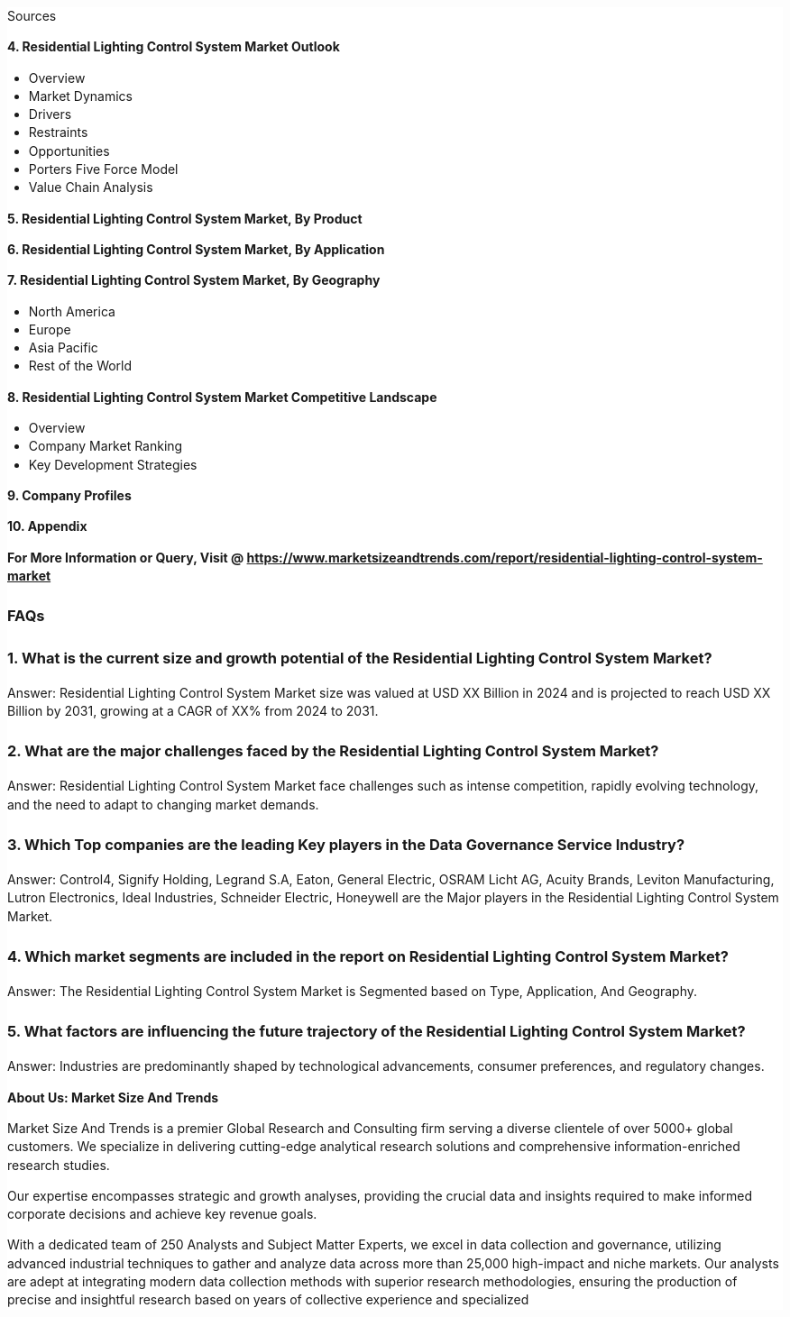 Sources</span></li></ul></div><div class="" data-test-id=""><p><strong><span class="">4. Residential Lighting Control System Market Outlook</span></strong></p></div><div class="" data-test-id=""><ul><li><span class="">Overview</span></li><li><span class="">Market Dynamics</span></li><li><span class="">Drivers</span></li><li><span class="">Restraints</span></li><li><span class="">Opportunities</span></li><li><span class="">Porters Five Force Model</span></li><li><span class="">Value Chain Analysis</span></li></ul></div><div class="" data-test-id=""><p><strong><span class="">5. Residential Lighting Control System Market, By Product</span></strong></p></div><div class="" data-test-id=""><p><strong><span class="">6. Residential Lighting Control System Market, By Application</span></strong></p></div><div class="" data-test-id=""><p><strong><span class="">7. Residential Lighting Control System Market, By Geography</span></strong></p></div><div class="" data-test-id=""><ul><li><span class="">North America</span></li><li><span class="">Europe</span></li><li><span class="">Asia Pacific</span></li><li><span class="">Rest of the World</span></li></ul></div><div class="" data-test-id=""><p><strong><span class="">8. Residential Lighting Control System Market Competitive Landscape</span></strong></p></div><div class="" data-test-id=""><ul><li><span class="">Overview</span></li><li><span class="">Company Market Ranking</span></li><li><span class="">Key Development Strategies</span></li></ul></div><div class="" data-test-id=""><p><strong><span class="">9. Company Profiles</span></strong></p></div><div class="" data-test-id=""><p><strong><span class="">10. Appendix</span></strong></p></div><div class="" data-test-id=""><p><strong><span class="">For More Information or Query, Visit @ <a href="https://www.marketsizeandtrends.com/report/residential-lighting-control-system-market" target="_blank">https://www.marketsizeandtrends.com/report/residential-lighting-control-system-market</a></span></strong></p></div><div class="" data-test-id=""><div class="article-main__content" data-test-id="publishing-text-block"><h3><strong><span class="">FAQs</span></strong></h3></div><div class="article-main__content" data-test-id="publishing-text-block"><h3><span class="">1. What is the current size and growth potential of the Residential Lighting Control System Market?</span></h3></div><div class="article-main__content" data-test-id="publishing-text-block"><p><span class="font-[700]">Answer</span><span class="">: Residential Lighting Control System Market size was valued at USD XX Billion in 2024 and is projected to reach USD XX Billion by 2031, growing at a CAGR of XX% from 2024 to 2031.</span></p></div><div class="article-main__content" data-test-id="publishing-text-block"><h3><span class="">2. What are the major challenges faced by the Residential Lighting Control System Market?</span></h3></div><div class="article-main__content" data-test-id="publishing-text-block"><p><span class="font-[700]">Answer</span><span class="">: Residential Lighting Control System Market face challenges such as intense competition, rapidly evolving technology, and the need to adapt to changing market demands.</span></p></div><div class="article-main__content" data-test-id="publishing-text-block"><h3><span class="">3. Which Top companies are the leading Key players in the Data Governance Service Industry?</span></h3></div><div class="article-main__content" data-test-id="publishing-text-block"><p><span class="font-[700]">Answer</span><span class="">: Control4, Signify Holding, Legrand S.A, Eaton, General Electric, OSRAM Licht AG, Acuity Brands, Leviton Manufacturing, Lutron Electronics, Ideal Industries, Schneider Electric, Honeywell are the Major players in the Residential Lighting Control System Market.</span></p></div><div class="article-main__content" data-test-id="publishing-text-block"><h3><span class="">4. Which market segments are included in the report on Residential Lighting Control System Market?</span></h3></div><div class="article-main__content" data-test-id="publishing-text-block"><p><span class="font-[700]">Answer</span><span class="">: The Residential Lighting Control System Market is Segmented based on Type, Application, And Geography.</span></p></div><div class="article-main__content" data-test-id="publishing-text-block"><h3><span class="">5. What factors are influencing the future trajectory of the Residential Lighting Control System Market?</span></h3></div><div class="article-main__content" data-test-id="publishing-text-block"><p><span class="font-[700]">Answer:</span><span class="">&nbsp;Industries are predominantly shaped by technological advancements, consumer preferences, and regulatory changes.</span></p></div><p><strong><span class="">About Us: Market Size And Trends</span></strong></p></div><div class="" data-test-id=""><p><span class="">Market Size And Trends is a premier Global Research and Consulting firm serving a diverse clientele of over 5000+ global customers. We specialize in delivering cutting-edge analytical research solutions and comprehensive information-enriched research studies.</span></p></div><div class="" data-test-id=""><p><span class="">Our expertise encompasses strategic and growth analyses, providing the crucial data and insights required to make informed corporate decisions and achieve key revenue goals.</span></p></div><div class="" data-test-id=""><p><span class="">With a dedicated team of 250 Analysts and Subject Matter Experts, we excel in data collection and governance, utilizing advanced industrial techniques to gather and analyze data across more than 25,000 high-impact and niche markets. Our analysts are adept at integrating modern data collection methods with superior research methodologies, ensuring the production of precise and insightful research based on years of collective experience and specialized